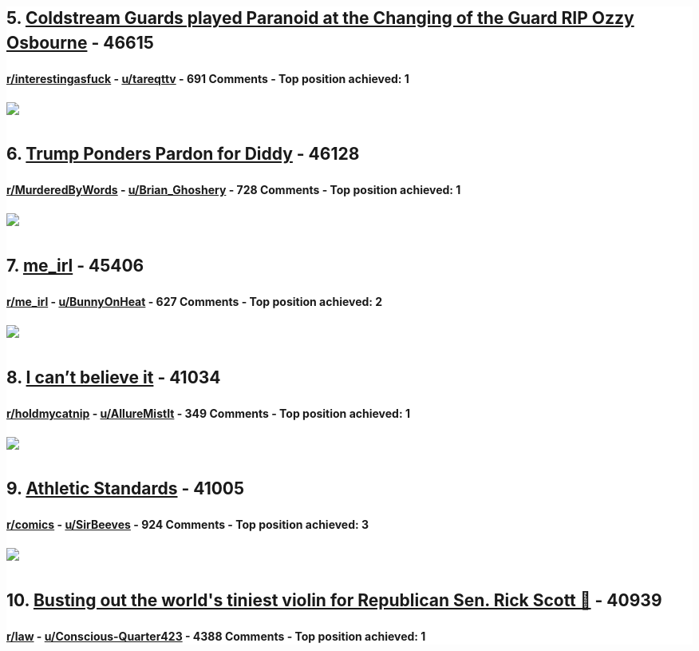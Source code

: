 ## 5. [Coldstream Guards played Paranoid at the Changing of the Guard RIP Ozzy Osbourne](http://reddit.com/r/interestingasfuck/comments/1mebcxg/coldstream_guards_played_paranoid_at_the_changing/) - 46615
#### [r/interestingasfuck](http://reddit.com/r/interestingasfuck) - [u/tareqttv](http://reddit.com/u/tareqttv) - 691 Comments - Top position achieved: 1

<a href="https://v.redd.it/4t4ck7mrj9gf1"><img src="https://external-preview.redd.it/cnkwNzNhcXJqOWdmMYtURdGMm1pNPJvqs-3CWvkkeR2SRGeNRqC3EaSQh-Jg.png?width=140&amp;height=140&amp;crop=140:140,smart&amp;format=jpg&amp;v=enabled&amp;lthumb=true&amp;s=579941073db9101ce84d08e465708fb8e4dfbf9c"></img></a>

## 6. [Trump Ponders Pardon for Diddy](http://reddit.com/r/MurderedByWords/comments/1me9nqt/trump_ponders_pardon_for_diddy/) - 46128
#### [r/MurderedByWords](http://reddit.com/r/MurderedByWords) - [u/Brian_Ghoshery](http://reddit.com/u/Brian_Ghoshery) - 728 Comments - Top position achieved: 1

<a href="https://i.redd.it/a096cuu789gf1.jpeg"><img src="https://b.thumbs.redditmedia.com/w0U03-CKDusti7ewHoQhNzFMvPvhf1sGLVnycRB9dAU.jpg"></img></a>

## 7. [me_irl](http://reddit.com/r/me_irl/comments/1mebvtp/me_irl/) - 45406
#### [r/me_irl](http://reddit.com/r/me_irl) - [u/BunnyOnHeat](http://reddit.com/u/BunnyOnHeat) - 627 Comments - Top position achieved: 2

<a href="https://i.redd.it/kox6oiben9gf1.jpeg"><img src="https://b.thumbs.redditmedia.com/mBcukBnhvAn-eOJy_KfKbvu2wYChEhibx2QHbwffOAc.jpg"></img></a>

## 8. [I can’t believe it](http://reddit.com/r/holdmycatnip/comments/1me4sk7/i_cant_believe_it/) - 41034
#### [r/holdmycatnip](http://reddit.com/r/holdmycatnip) - [u/AllureMistIt](http://reddit.com/u/AllureMistIt) - 349 Comments - Top position achieved: 1

<a href="https://v.redd.it/z3o0b74eb8gf1"><img src="https://external-preview.redd.it/ZnZrZ3FwbWRiOGdmMea49Af4FKwnlH71nmJoKiIlt9rCFXsa-jm8vejGFVk6.png?width=140&amp;height=140&amp;crop=140:140,smart&amp;format=jpg&amp;v=enabled&amp;lthumb=true&amp;s=96f4094931ed5bafdc62fa6b5814322eeddfc72a"></img></a>

## 9. [Athletic Standards](http://reddit.com/r/comics/comments/1mea29p/athletic_standards/) - 41005
#### [r/comics](http://reddit.com/r/comics) - [u/SirBeeves](http://reddit.com/u/SirBeeves) - 924 Comments - Top position achieved: 3

<a href="https://www.reddit.com/gallery/1mea29p"><img src="https://a.thumbs.redditmedia.com/1mcmRFig24s7SgLWN24orVehvAMgvbus2ciSCO_Qkw4.jpg"></img></a>

## 10. [Busting out the world's tiniest violin for Republican Sen. Rick Scott 🎻](http://reddit.com/r/law/comments/1me6voc/busting_out_the_worlds_tiniest_violin_for/) - 40939
#### [r/law](http://reddit.com/r/law) - [u/Conscious-Quarter423](http://reddit.com/u/Conscious-Quarter423) - 4388 Comments - Top position achieved: 1
